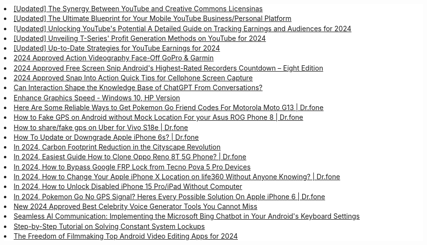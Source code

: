 <li><a href="https://youtube-tips.techidaily.com/ed-the-synergy-between-youtube-and-creative-commons-licensinas/"><u>[Updated] The Synergy Between YouTube and Creative Commons Licensinas</u></a></li>
<li><a href="https://youtube-tips.techidaily.com/ed-the-ultimate-blueprint-for-your-mobile-youtube-businesspersonal-platform/"><u>[Updated] The Ultimate Blueprint for Your Mobile YouTube Business/Personal Platform</u></a></li>
<li><a href="https://youtube-tips.techidaily.com/ed-unlocking-youtubes-potential-a-detailed-guide-on-tracking-earnings-and-audiences-for-2024/"><u>[Updated] Unlocking YouTube's Potential  A Detailed Guide on Tracking Earnings and Audiences for 2024</u></a></li>
<li><a href="https://youtube-tips.techidaily.com/ed-unveiling-t-series-profit-generation-methods-on-youtube-for-2024/"><u>[Updated] Unveiling T-Series' Profit Generation Methods on YouTube for 2024</u></a></li>
<li><a href="https://youtube-tips.techidaily.com/ed-up-to-date-strategies-for-youtube-earnings-for-2024/"><u>[Updated] Up-to-Date Strategies for YouTube Earnings for 2024</u></a></li>
<li><a href="https://fox-links.techidaily.com/2024-approved-action-videography-face-off-gopro-and-garmin/"><u>2024 Approved  Action Videography Face-Off  GoPro & Garmin</u></a></li>
<li><a href="https://desktop-recording.techidaily.com/2024-approved-free-screen-snip-androids-highest-rated-recorders-countdown-eight-edition/"><u>2024 Approved  Free Screen Snip  Android's Highest-Rated Recorders Countdown – Eight Edition</u></a></li>
<li><a href="https://snapchat-videos.techidaily.com/2024-approved-snap-into-action-quick-tips-for-cellphone-screen-capture/"><u>2024 Approved  Snap Into Action  Quick Tips for Cellphone Screen Capture</u></a></li>
<li><a href="https://tech-hub.techidaily.com/can-interaction-shape-the-knowledge-base-of-chatgpt-from-conversations/"><u>Can Interaction Shape the Knowledge Base of ChatGPT From Conversations?</u></a></li>
<li><a href="https://driver-install.techidaily.com/enhance-graphics-speed-windows-10-hp-version/"><u>Enhance Graphics Speed - Windows 10, HP Version</u></a></li>
<li><a href="https://android-pokemon-go.techidaily.com/here-are-some-reliable-ways-to-get-pokemon-go-friend-codes-for-motorola-moto-g13-drfone-by-drfone-virtual-android/"><u>Here Are Some Reliable Ways to Get Pokemon Go Friend Codes For Motorola Moto G13 | Dr.fone</u></a></li>
<li><a href="https://android-location.techidaily.com/how-to-fake-gps-on-android-without-mock-location-for-your-asus-rog-phone-8-drfone-by-drfone-virtual/"><u>How to Fake GPS on Android without Mock Location For your Asus ROG Phone 8 | Dr.fone</u></a></li>
<li><a href="https://fake-location.techidaily.com/how-to-sharefake-gps-on-uber-for-vivo-s18e-drfone-by-drfone-virtual-android/"><u>How to share/fake gps on Uber for Vivo S18e | Dr.fone</u></a></li>
<li><a href="https://techidaily.com/how-to-update-or-downgrade-apple-iphone-6s-drfone-by-drfone-ios-system-repair-ios-system-repair/"><u>How To Update or Downgrade Apple iPhone 6s? | Dr.fone</u></a></li>
<li><a href="https://youtube-tips.techidaily.com/24-carbon-footprint-reduction-in-the-cityscape-revolution/"><u>In 2024, Carbon Footprint Reduction in the Cityscape Revolution</u></a></li>
<li><a href="https://android-transfer.techidaily.com/in-2024-easiest-guide-how-to-clone-oppo-reno-8t-5g-phone-drfone-by-drfone-transfer-from-android-transfer-from-android/"><u>In 2024, Easiest Guide How to Clone Oppo Reno 8T 5G Phone? | Dr.fone</u></a></li>
<li><a href="https://bypass-frp.techidaily.com/in-2024-how-to-bypass-google-frp-lock-from-tecno-pova-5-pro-devices-by-drfone-android/"><u>In 2024, How to Bypass Google FRP Lock from Tecno Pova 5 Pro Devices</u></a></li>
<li><a href="https://location-social.techidaily.com/in-2024-how-to-change-your-apple-iphone-x-location-on-life360-without-anyone-knowing-drfone-by-drfone-virtual-ios/"><u>In 2024, How to Change Your Apple iPhone X Location on life360 Without Anyone Knowing? | Dr.fone</u></a></li>
<li><a href="https://ios-unlock.techidaily.com/in-2024-how-to-unlock-disabled-iphone-15-proipad-without-computer-by-drfone-ios/"><u>In 2024, How to Unlock Disabled iPhone 15 Pro/iPad Without Computer</u></a></li>
<li><a href="https://ios-pokemon-go.techidaily.com/in-2024-pokemon-go-no-gps-signal-heres-every-possible-solution-on-apple-iphone-6-drfone-by-drfone-virtual-ios/"><u>In 2024, Pokemon Go No GPS Signal? Heres Every Possible Solution On Apple iPhone 6 | Dr.fone</u></a></li>
<li><a href="https://ai-voice.techidaily.com/new-2024-approved-best-celebrity-voice-generator-tools-you-cannot-miss/"><u>New 2024 Approved Best Celebrity Voice Generator Tools You Cannot Miss</u></a></li>
<li><a href="https://tech-haven.techidaily.com/seamless-ai-communication-implementing-the-microsoft-bing-chatbot-in-your-androids-keyboard-settings/"><u>Seamless AI Communication: Implementing the Microsoft Bing Chatbot in Your Android's Keyboard Settings</u></a></li>
<li><a href="https://common-error.techidaily.com/step-by-step-tutorial-on-solving-constant-system-lockups/"><u>Step-by-Step Tutorial on Solving Constant System Lockups</u></a></li>
<li><a href="https://youtube-tips.techidaily.com/reedom-of-filmmaking-top-android-video-editing-apps-for-2024/"><u>The Freedom of Filmmaking  Top Android Video Editing Apps for 2024</u></a></li>